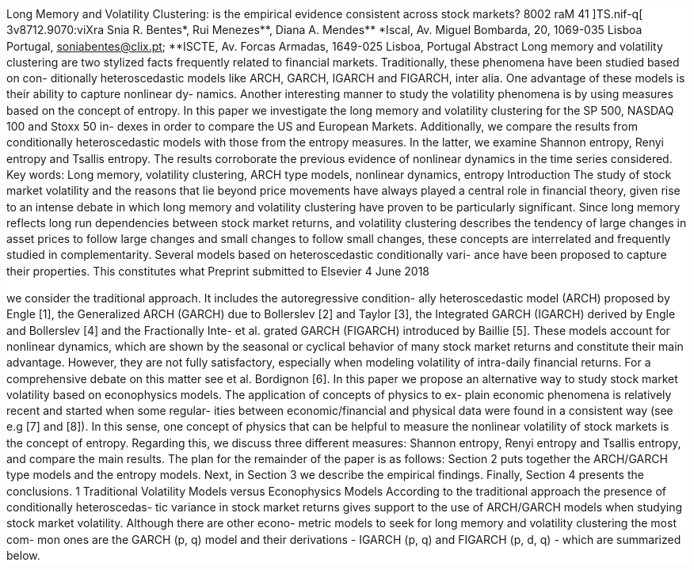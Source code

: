 Long Memory and Volatility Clustering: is the
empirical evidence consistent across stock
markets?
8002 raM 41  ]TS.nif-q[  3v8712.9070:viXra
Snia R. Bentes*, Rui Menezes**, Diana A. Mendes**
*Iscal, Av. Miguel Bombarda, 20, 1069-035 Lisboa Portugal, soniabentes@clix.pt;
**ISCTE, Av. Forcas Armadas, 1649-025 Lisboa, Portugal
Abstract
Long memory and volatility clustering are two stylized facts frequently related to
financial markets. Traditionally, these phenomena have been studied based on con-
ditionally heteroscedastic models like ARCH, GARCH, IGARCH and FIGARCH,
inter alia. One advantage of these models is their ability to capture nonlinear dy-
namics. Another interesting manner to study the volatility phenomena is by using
measures based on the concept of entropy. In this paper we investigate the long
memory and volatility clustering for the SP 500, NASDAQ 100 and Stoxx 50 in-
dexes in order to compare the US and European Markets. Additionally, we compare
the results from conditionally heteroscedastic models with those from the entropy
measures. In the latter, we examine Shannon entropy, Renyi entropy and Tsallis
entropy. The results corroborate the previous evidence of nonlinear dynamics in the
time series considered.
Key words: Long memory, volatility clustering, ARCH type models, nonlinear
dynamics, entropy
Introduction
The study of stock market volatility and the reasons that lie beyond price
movements have always played a central role in financial theory, given rise to
an intense debate in which long memory and volatility clustering have proven
to be particularly significant. Since long memory reflects long run dependencies
between stock market returns, and volatility clustering describes the tendency
of large changes in asset prices to follow large changes and small changes to
follow small changes, these concepts are interrelated and frequently studied in
complementarity. Several models based on heteroscedastic conditionally vari-
ance have been proposed to capture their properties. This constitutes what
Preprint submitted to Elsevier 4 June 2018

we consider the traditional approach. It includes the autoregressive condition-
ally heteroscedastic model (ARCH) proposed by Engle [1], the Generalized
ARCH (GARCH) due to Bollerslev [2] and Taylor [3], the Integrated GARCH
(IGARCH) derived by Engle and Bollerslev [4] and the Fractionally Inte-
et al.
grated GARCH (FIGARCH) introduced by Baillie [5]. These models
account for nonlinear dynamics, which are shown by the seasonal or cyclical
behavior of many stock market returns and constitute their main advantage.
However, they are not fully satisfactory, especially when modeling volatility
of intra-daily financial returns. For a comprehensive debate on this matter see
et al.
Bordignon [6].
In this paper we propose an alternative way to study stock market volatility
based on econophysics models. The application of concepts of physics to ex-
plain economic phenomena is relatively recent and started when some regular-
ities between economic/financial and physical data were found in a consistent
way (see e.g [7] and [8]). In this sense, one concept of physics that can be
helpful to measure the nonlinear volatility of stock markets is the concept of
entropy. Regarding this, we discuss three different measures: Shannon entropy,
Renyi entropy and Tsallis entropy, and compare the main results.
The plan for the remainder of the paper is as follows: Section 2 puts together
the ARCH/GARCH type models and the entropy models. Next, in Section 3
we describe the empirical findings. Finally, Section 4 presents the conclusions.
1 Traditional Volatility Models versus Econophysics Models
According to the traditional approach the presence of conditionally heteroscedas-
tic variance in stock market returns gives support to the use of ARCH/GARCH
models when studying stock market volatility. Although there are other econo-
metric models to seek for long memory and volatility clustering the most com-
mon ones are the GARCH (p, q) model and their derivations - IGARCH (p, q)
and FIGARCH (p, d, q) - which are summarized below.